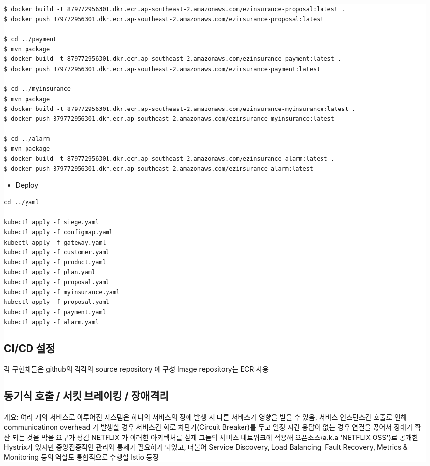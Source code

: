 ```
$ docker build -t 879772956301.dkr.ecr.ap-southeast-2.amazonaws.com/ezinsurance-proposal:latest .
$ docker push 879772956301.dkr.ecr.ap-southeast-2.amazonaws.com/ezinsurance-proposal:latest

$ cd ../payment
$ mvn package
$ docker build -t 879772956301.dkr.ecr.ap-southeast-2.amazonaws.com/ezinsurance-payment:latest .
$ docker push 879772956301.dkr.ecr.ap-southeast-2.amazonaws.com/ezinsurance-payment:latest

$ cd ../myinsurance
$ mvn package
$ docker build -t 879772956301.dkr.ecr.ap-southeast-2.amazonaws.com/ezinsurance-myinsurance:latest .
$ docker push 879772956301.dkr.ecr.ap-southeast-2.amazonaws.com/ezinsurance-myinsurance:latest

$ cd ../alarm
$ mvn package
$ docker build -t 879772956301.dkr.ecr.ap-southeast-2.amazonaws.com/ezinsurance-alarm:latest .
$ docker push 879772956301.dkr.ecr.ap-southeast-2.amazonaws.com/ezinsurance-alarm:latest

```

* Deploy
```
cd ../yaml

kubectl apply -f siege.yaml
kubectl apply -f configmap.yaml
kubectl apply -f gateway.yaml
kubectl apply -f customer.yaml
kubectl apply -f product.yaml
kubectl apply -f plan.yaml
kubectl apply -f proposal.yaml
kubectl apply -f myinsurance.yaml
kubectl apply -f proposal.yaml
kubectl apply -f payment.yaml
kubectl apply -f alarm.yaml

```
## CI/CD 설정

각 구현체들은 github의 각각의 source repository 에 구성
Image repository는 ECR 사용

## 동기식 호출 / 서킷 브레이킹 / 장애격리

개요:
여러 개의 서비스로 이루어진 시스템은 하나의 서비스의 장애 발생 시 다른 서비스가 영향을 받을 수 있음.
서비스 인스턴스간 호출로 인해 communicatinon overhead 가 발생할 경우 서비스간
회로 차단기(Circuit Breaker)를 두고 일정 시간 응답이 없는 경우 연결을 끊어서 장애가 확산 되는 것을 막을 요구가 생김
NETFLIX 가 이러한 아키텍처를 실제 그들의 서비스 네트워크에 적용해 오픈소스(a.k.a 'NETFLIX OSS')로 공개한 Hystrix가 있지만 
중앙집중적인 관리와 통제가 필요하게 되었고, 더불어 Service Discovery, Load Balancing, Fault Recovery, Metrics & Monitoring 등의 역할도 통합적으로 수행할
Istio 등장 
